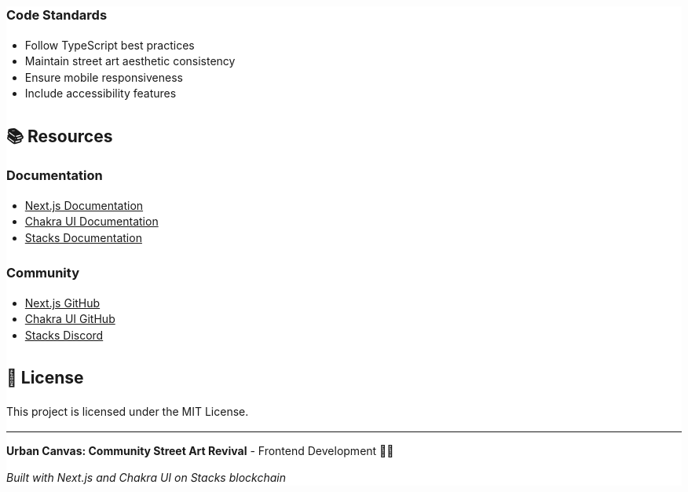 ### Code Standards
- Follow TypeScript best practices
- Maintain street art aesthetic consistency
- Ensure mobile responsiveness
- Include accessibility features

## 📚 Resources

### Documentation
- [Next.js Documentation](https://nextjs.org/docs)
- [Chakra UI Documentation](https://chakra-ui.com/)
- [Stacks Documentation](https://docs.stacks.co/)

### Community
- [Next.js GitHub](https://github.com/vercel/next.js)
- [Chakra UI GitHub](https://github.com/chakra-ui/chakra-ui)
- [Stacks Discord](https://discord.gg/stacks)

## 📄 License

This project is licensed under the MIT License.

---

**Urban Canvas: Community Street Art Revival** - Frontend Development 🎨✨

*Built with Next.js and Chakra UI on Stacks blockchain*
